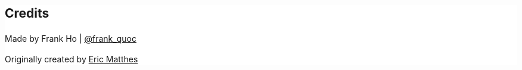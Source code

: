 
## Credits

Made by Frank Ho | [@frank_quoc](https://twitter.com/frank_quoc)

Originally created by [Eric Matthes](https://github.com/ehmatthes/pcc/tree/master/chapter_12)
